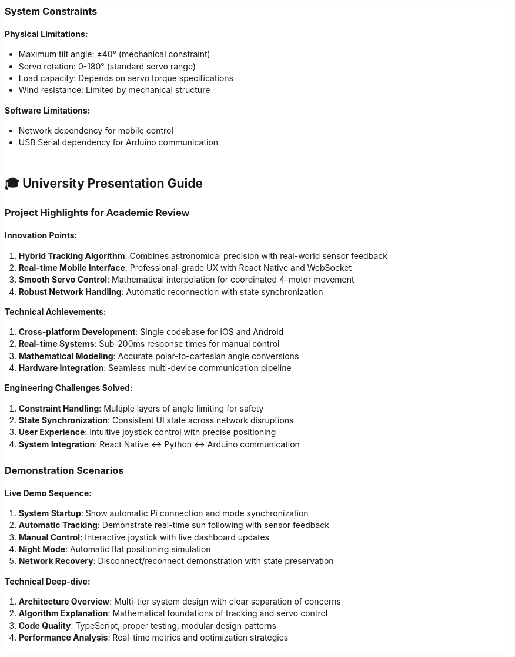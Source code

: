 ### System Constraints

**Physical Limitations:**
- Maximum tilt angle: ±40° (mechanical constraint)
- Servo rotation: 0-180° (standard servo range)
- Load capacity: Depends on servo torque specifications
- Wind resistance: Limited by mechanical structure

**Software Limitations:**
- Network dependency for mobile control
- USB Serial dependency for Arduino communication

---

## 🎓 University Presentation Guide

### Project Highlights for Academic Review

**Innovation Points:**
1. **Hybrid Tracking Algorithm**: Combines astronomical precision with real-world sensor feedback
2. **Real-time Mobile Interface**: Professional-grade UX with React Native and WebSocket
3. **Smooth Servo Control**: Mathematical interpolation for coordinated 4-motor movement
4. **Robust Network Handling**: Automatic reconnection with state synchronization

**Technical Achievements:**
1. **Cross-platform Development**: Single codebase for iOS and Android
2. **Real-time Systems**: Sub-200ms response times for manual control
3. **Mathematical Modeling**: Accurate polar-to-cartesian angle conversions
4. **Hardware Integration**: Seamless multi-device communication pipeline

**Engineering Challenges Solved:**
1. **Constraint Handling**: Multiple layers of angle limiting for safety
2. **State Synchronization**: Consistent UI state across network disruptions
3. **User Experience**: Intuitive joystick control with precise positioning
4. **System Integration**: React Native ↔ Python ↔ Arduino communication

### Demonstration Scenarios

**Live Demo Sequence:**
1. **System Startup**: Show automatic Pi connection and mode synchronization
2. **Automatic Tracking**: Demonstrate real-time sun following with sensor feedback
3. **Manual Control**: Interactive joystick with live dashboard updates
4. **Night Mode**: Automatic flat positioning simulation
5. **Network Recovery**: Disconnect/reconnect demonstration with state preservation

**Technical Deep-dive:**
1. **Architecture Overview**: Multi-tier system design with clear separation of concerns
2. **Algorithm Explanation**: Mathematical foundations of tracking and servo control
3. **Code Quality**: TypeScript, proper testing, modular design patterns
4. **Performance Analysis**: Real-time metrics and optimization strategies

---
